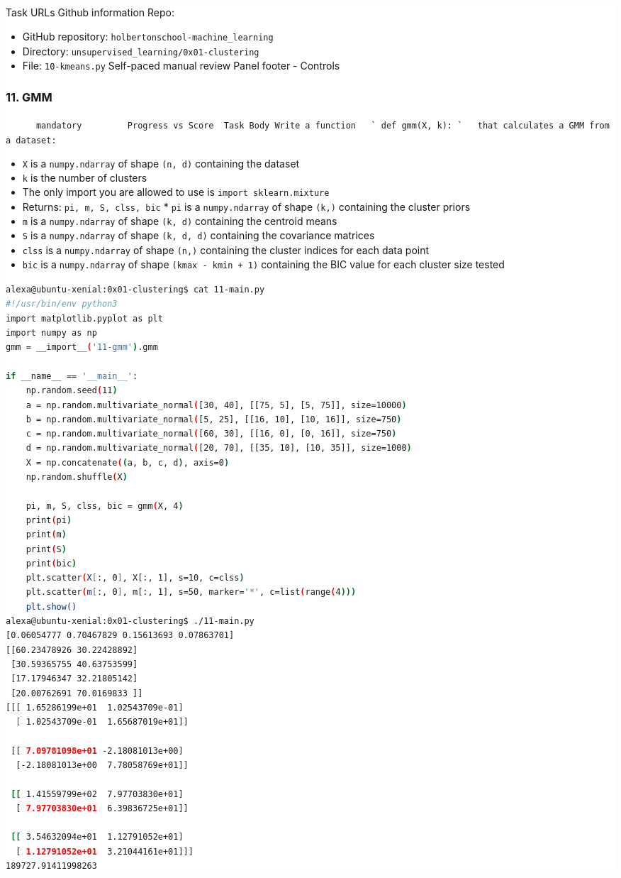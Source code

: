  Task URLs  Github information Repo:
* GitHub repository:  ` holbertonschool-machine_learning ` 
* Directory:  ` unsupervised_learning/0x01-clustering ` 
* File:  ` 10-kmeans.py ` 
 Self-paced manual review  Panel footer - Controls 
### 11. GMM
          mandatory         Progress vs Score  Task Body Write a function   ` def gmm(X, k): `   that calculates a GMM from a dataset:
*  ` X `  is a  ` numpy.ndarray `  of shape  ` (n, d) `  containing the dataset
*  ` k `  is the number of clusters
* The only import you are allowed to use is  ` import sklearn.mixture ` 
* Returns:  ` pi, m, S, clss, bic ` *  ` pi `  is a  ` numpy.ndarray `  of shape  ` (k,) `  containing the cluster priors
*  ` m `  is a  ` numpy.ndarray `  of shape  ` (k, d) `  containing the centroid means
*  ` S `  is a  ` numpy.ndarray `  of shape  ` (k, d, d) `  containing the covariance matrices
*  ` clss `  is a  ` numpy.ndarray `  of shape  ` (n,) `  containing the cluster indices for each data point
*  ` bic `  is a  ` numpy.ndarray `  of shape  ` (kmax - kmin + 1) `  containing the BIC value for each cluster size tested

```bash
alexa@ubuntu-xenial:0x01-clustering$ cat 11-main.py 
#!/usr/bin/env python3
import matplotlib.pyplot as plt
import numpy as np
gmm = __import__('11-gmm').gmm

if __name__ == '__main__':
    np.random.seed(11)
    a = np.random.multivariate_normal([30, 40], [[75, 5], [5, 75]], size=10000)
    b = np.random.multivariate_normal([5, 25], [[16, 10], [10, 16]], size=750)
    c = np.random.multivariate_normal([60, 30], [[16, 0], [0, 16]], size=750)
    d = np.random.multivariate_normal([20, 70], [[35, 10], [10, 35]], size=1000)
    X = np.concatenate((a, b, c, d), axis=0)
    np.random.shuffle(X)

    pi, m, S, clss, bic = gmm(X, 4)
    print(pi)
    print(m)
    print(S)
    print(bic)
    plt.scatter(X[:, 0], X[:, 1], s=10, c=clss)
    plt.scatter(m[:, 0], m[:, 1], s=50, marker='*', c=list(range(4)))
    plt.show()
alexa@ubuntu-xenial:0x01-clustering$ ./11-main.py 
[0.06054777 0.70467829 0.15613693 0.07863701]
[[60.23478926 30.22428892]
 [30.59365755 40.63753599]
 [17.17946347 32.21805142]
 [20.00762691 70.0169833 ]]
[[[ 1.65286199e+01  1.02543709e-01]
  [ 1.02543709e-01  1.65687019e+01]]

 [[ 7.09781098e+01 -2.18081013e+00]
  [-2.18081013e+00  7.78058769e+01]]

 [[ 1.41559799e+02  7.97703830e+01]
  [ 7.97703830e+01  6.39836725e+01]]

 [[ 3.54632094e+01  1.12791052e+01]
  [ 1.12791052e+01  3.21044161e+01]]]
189727.91411998263

```